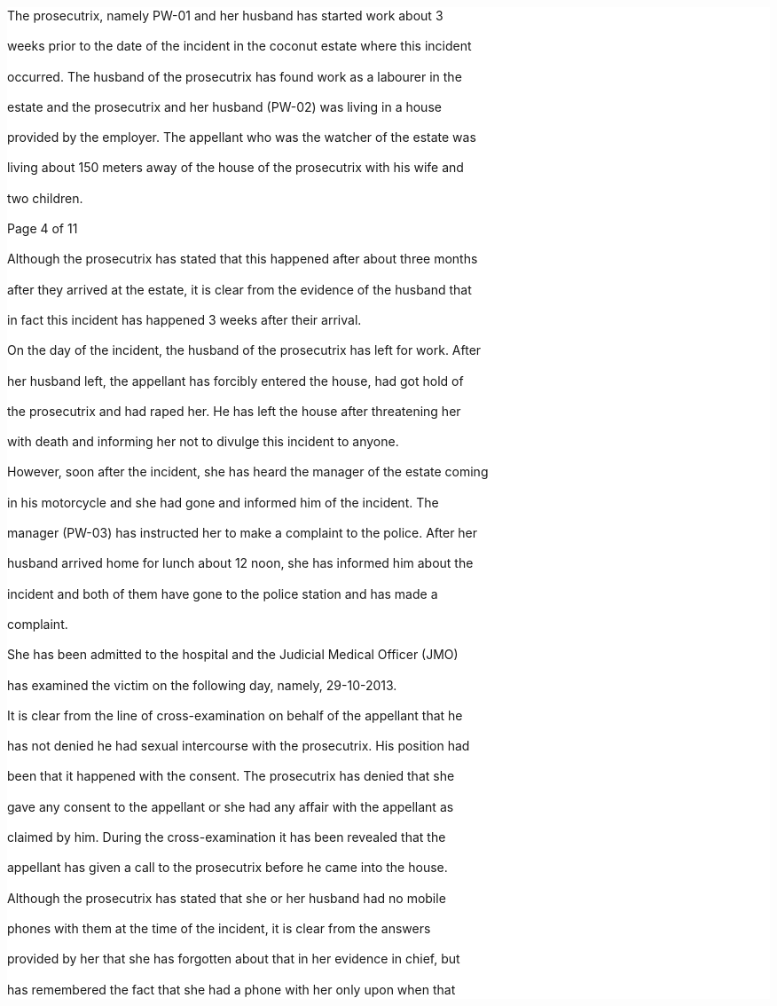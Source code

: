 The prosecutrix, namely PW-01 and her husband has started work about 3

weeks prior to the date of the incident in the coconut estate where this incident

occurred. The husband of the prosecutrix has found work as a labourer in the

estate and the prosecutrix and her husband (PW-02) was living in a house

provided by the employer. The appellant who was the watcher of the estate was

living about 150 meters away of the house of the prosecutrix with his wife and

two children.

Page 4 of 11

Although the prosecutrix has stated that this happened after about three months

after they arrived at the estate, it is clear from the evidence of the husband that

in fact this incident has happened 3 weeks after their arrival.

On the day of the incident, the husband of the prosecutrix has left for work. After

her husband left, the appellant has forcibly entered the house, had got hold of

the prosecutrix and had raped her. He has left the house after threatening her

with death and informing her not to divulge this incident to anyone.

However, soon after the incident, she has heard the manager of the estate coming

in his motorcycle and she had gone and informed him of the incident. The

manager (PW-03) has instructed her to make a complaint to the police. After her

husband arrived home for lunch about 12 noon, she has informed him about the

incident and both of them have gone to the police station and has made a

complaint.

She has been admitted to the hospital and the Judicial Medical Officer (JMO)

has examined the victim on the following day, namely, 29-10-2013.

It is clear from the line of cross-examination on behalf of the appellant that he

has not denied he had sexual intercourse with the prosecutrix. His position had

been that it happened with the consent. The prosecutrix has denied that she

gave any consent to the appellant or she had any affair with the appellant as

claimed by him. During the cross-examination it has been revealed that the

appellant has given a call to the prosecutrix before he came into the house.

Although the prosecutrix has stated that she or her husband had no mobile

phones with them at the time of the incident, it is clear from the answers

provided by her that she has forgotten about that in her evidence in chief, but

has remembered the fact that she had a phone with her only upon when that
